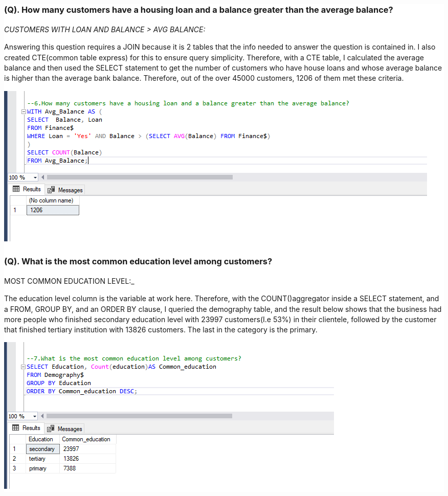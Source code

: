 ### (Q). How many customers have a housing loan and a balance greater than the average balance?

_CUSTOMERS WITH LOAN AND BALANCE > AVG BALANCE:_

Answering this question requires a JOIN because it is 2 tables that the info needed to answer the question is contained in. I also created CTE(common table express) for this to ensure query simplicity.
Therefore, with a CTE table, I calculated the average balance and then used the SELECT statement to get the number of customers who have house loans and whose average balance is higher than the average bank balance. Therefore, out of the over 45000 customers, 1206 of them met these criteria.

![](6a.png)

### (Q). What is the most common education level among customers?

MOST COMMON EDUCATION LEVEL:_

The education level column is the variable at work here.
Therefore, with the COUNT()aggregator inside a SELECT statement, and a FROM, GROUP BY, and an ORDER BY clause, I queried the demography table, and the result below shows that the business had more people who finished secondary education level with 23997 customers(I.e 53%) in their clientele, followed by the customer that finished tertiary institution with 13826 customers. The last in the category is the primary.

![](7a.png)
